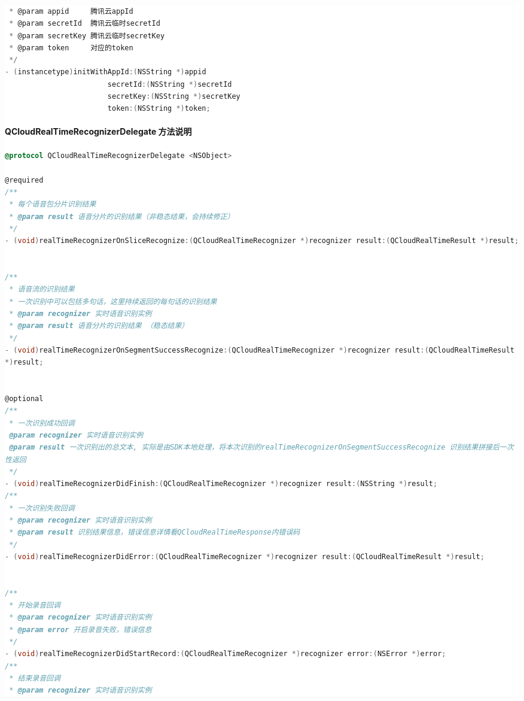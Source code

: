 ```objective-c
 * @param appid     腾讯云appId 
 * @param secretId  腾讯云临时secretId  
 * @param secretKey 腾讯云临时secretKey
 * @param token     对应的token
 */
- (instancetype)initWithAppId:(NSString *)appid
    				    secretId:(NSString *)secretId
       					secretKey:(NSString *)secretKey
            			token:(NSString *)token;
```

[](id:QCloudRealTimeRecognizerDelegate)
#### QCloudRealTimeRecognizerDelegate 方法说明
```objective-c
@protocol QCloudRealTimeRecognizerDelegate <NSObject>

@required
/**
 * 每个语音包分片识别结果
 * @param result 语音分片的识别结果（非稳态结果，会持续修正）
 */
- (void)realTimeRecognizerOnSliceRecognize:(QCloudRealTimeRecognizer *)recognizer result:(QCloudRealTimeResult *)result;


/**
 * 语音流的识别结果
 * 一次识别中可以包括多句话，这里持续返回的每句话的识别结果
 * @param recognizer 实时语音识别实例
 * @param result 语音分片的识别结果 （稳态结果）
 */
- (void)realTimeRecognizerOnSegmentSuccessRecognize:(QCloudRealTimeRecognizer *)recognizer result:(QCloudRealTimeResult *)result;


@optional
/**
 * 一次识别成功回调
 @param recognizer 实时语音识别实例
 @param result 一次识别出的总文本, 实际是由SDK本地处理，将本次识别的realTimeRecognizerOnSegmentSuccessRecognize 识别结果拼接后一次性返回
 */
- (void)realTimeRecognizerDidFinish:(QCloudRealTimeRecognizer *)recognizer result:(NSString *)result;
/**
 * 一次识别失败回调
 * @param recognizer 实时语音识别实例
 * @param result 识别结果信息，错误信息详情看QCloudRealTimeResponse内错误码
 */
- (void)realTimeRecognizerDidError:(QCloudRealTimeRecognizer *)recognizer result:(QCloudRealTimeResult *)result;


/**
 * 开始录音回调
 * @param recognizer 实时语音识别实例
 * @param error 开启录音失败，错误信息
 */
- (void)realTimeRecognizerDidStartRecord:(QCloudRealTimeRecognizer *)recognizer error:(NSError *)error;
/**
 * 结束录音回调
 * @param recognizer 实时语音识别实例
```